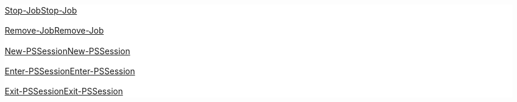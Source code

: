 [<span data-ttu-id="d8210-230">Stop-Job</span><span class="sxs-lookup"><span data-stu-id="d8210-230">Stop-Job</span></span>](xref:Microsoft.PowerShell.Core.Stop-Job)

[<span data-ttu-id="d8210-231">Remove-Job</span><span class="sxs-lookup"><span data-stu-id="d8210-231">Remove-Job</span></span>](xref:Microsoft.PowerShell.Core.Remove-Job)

[<span data-ttu-id="d8210-232">New-PSSession</span><span class="sxs-lookup"><span data-stu-id="d8210-232">New-PSSession</span></span>](xref:Microsoft.PowerShell.Core.New-PSSession)

[<span data-ttu-id="d8210-233">Enter-PSSession</span><span class="sxs-lookup"><span data-stu-id="d8210-233">Enter-PSSession</span></span>](xref:Microsoft.PowerShell.Core.Enter-PSSession)

[<span data-ttu-id="d8210-234">Exit-PSSession</span><span class="sxs-lookup"><span data-stu-id="d8210-234">Exit-PSSession</span></span>](xref:Microsoft.PowerShell.Core.Exit-PSSession)
